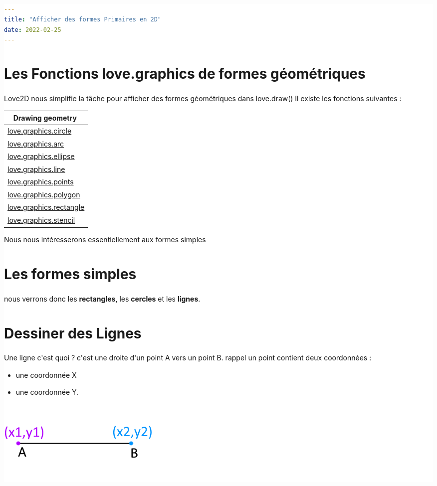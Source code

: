 ```yaml
---
title: "Afficher des formes Primaires en 2D"
date: 2022-02-25
---
```


# Les Fonctions love.graphics de formes géométriques

Love2D nous simplifie la tâche pour afficher des formes géométriques dans love.draw() Il existe les fonctions suivantes :

| Drawing geometry  |
| --- |
| [love.graphics.circle](https://love2d.org/wiki/love.graphics.circle) | Dessine un cercle. |
| [love.graphics.arc](https://love2d.org/wiki/love.graphics.arc) | Dessine un arc de cercle. |
| [love.graphics.ellipse](https://love2d.org/wiki/love.graphics.ellipse) | Dessine une ellipse. |
| [love.graphics.line](https://love2d.org/wiki/love.graphics.line) | Dessine des lignes entre des points(x,y). |
| [love.graphics.points](https://love2d.org/wiki/love.graphics.points) | Dessine un ou plusieurs points. |
| [love.graphics.polygon](https://love2d.org/wiki/love.graphics.polygon) | Dessine un a polygone. |
| [love.graphics.rectangle](https://love2d.org/wiki/love.graphics.rectangle) | Dessine un a rectangle. |
| [love.graphics.stencil](https://love2d.org/wiki/love.graphics.stencil) | Dessiner des formes géométriques avec un crayon. (méthode avancée de comparaison de pixel, pour donner un effet de style...) |

Nous nous intéresserons essentiellement aux formes simples

# Les formes simples

nous verrons donc les **rectangles**, les **cercles** et les **lignes**.

# Dessiner des Lignes

Une ligne c'est quoi ? c'est une droite d'un point A vers un point B. rappel un point contient deux coordonnées :

- une coordonnée X

- une coordonnée Y.

![](images/Ligne.png)
